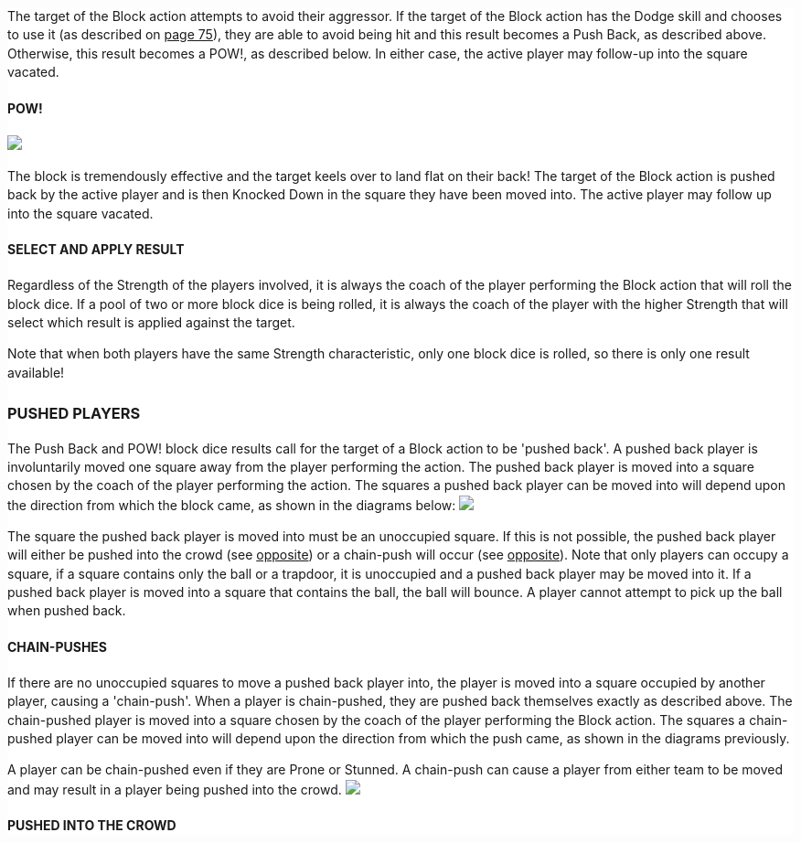 The target of the Block action attempts to avoid their aggressor. If the target of the Block action has the Dodge skill and chooses to use it (as described on [page 75](../skills_and_traits/#dodge)), they are able to avoid being hit and this result becomes a Push Back, as described above. Otherwise, this result becomes a POW!, as described below. In either case, the active player may follow-up into the square vacated.

#### POW!

![](../../media/core_rules/dice_pow.jpg)

The block is tremendously effective and the target keels over to land flat on their back! The target of the Block action is pushed back by the active player and is then Knocked Down in the square they have been moved into. The active player may follow up into the square vacated.

#### SELECT AND APPLY RESULT

Regardless of the Strength of the players involved, it is always the coach of the player performing the Block action that will roll the block dice. If a pool of two or more block dice is being rolled, it is always the coach of the player with the higher Strength that will select which result is applied against the target.

Note that when both players have the same Strength characteristic, only one block dice is rolled, so there is only one result available!

### PUSHED PLAYERS

The Push Back and POW! block dice results call for the target of a Block action to be 'pushed back'. A pushed back player is involuntarily moved one square away from the player performing the action. The pushed back player is moved into a square chosen by the coach of the player performing the action. The squares a pushed back player can be moved into will depend upon the direction from which the block came, as shown in the diagrams below: ![](../../media/core_rules/pushed_players.jpg)

The square the pushed back player is moved into must be an unoccupied square. If this is not possible, the pushed back player will either be pushed into the crowd (see [opposite](#pushed-into-the-crowd)) or a chain-push will occur (see [opposite](#chain-pushes)). Note that only players can occupy a square, if a square contains only the ball or a trapdoor, it is unoccupied and a pushed back player may be moved into it. If a pushed back player is moved into a square that contains the ball, the ball will bounce. A player cannot attempt to pick up the ball when pushed back.

#### CHAIN-PUSHES

If there are no unoccupied squares to move a pushed back player into, the player is moved into a square occupied by another player, causing a 'chain-push'. When a player is chain-pushed, they are pushed back themselves exactly as described above. The chain-pushed player is moved into a square chosen by the coach of the player performing the Block action. The squares a chain-pushed player can be moved into will depend upon the direction from which the push came, as shown in the diagrams previously.

A player can be chain-pushed even if they are Prone or Stunned. A chain-push can cause a player from either team to be moved and may result in a player being pushed into the crowd. ![](../../media/core_rules/chain_pushes.jpg)

#### PUSHED INTO THE CROWD
